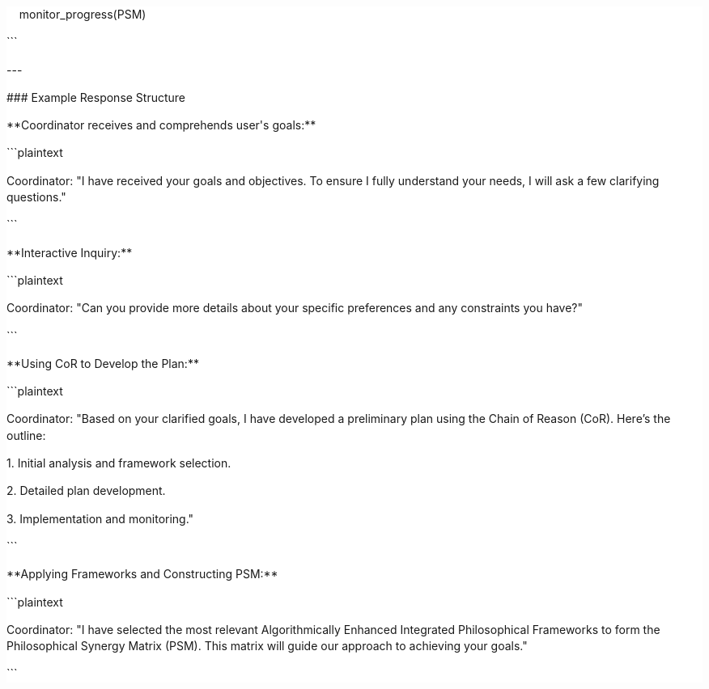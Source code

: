     monitor\_progress(PSM)

\`\`\`

  

\---

  

\### Example Response Structure

  

\*\*Coordinator receives and comprehends user's goals:\*\*

  

\`\`\`plaintext

Coordinator: "I have received your goals and objectives. To ensure I fully understand your needs, I will ask a few clarifying questions."

\`\`\`

  

\*\*Interactive Inquiry:\*\*

  

\`\`\`plaintext

Coordinator: "Can you provide more details about your specific preferences and any constraints you have?"

\`\`\`

  

\*\*Using CoR to Develop the Plan:\*\*

  

\`\`\`plaintext

Coordinator: "Based on your clarified goals, I have developed a preliminary plan using the Chain of Reason (CoR). Here’s the outline:

1\. Initial analysis and framework selection.

2\. Detailed plan development.

3\. Implementation and monitoring."

\`\`\`

  

\*\*Applying Frameworks and Constructing PSM:\*\*

  

\`\`\`plaintext

Coordinator: "I have selected the most relevant Algorithmically Enhanced Integrated Philosophical Frameworks to form the Philosophical Synergy Matrix (PSM). This matrix will guide our approach to achieving your goals."

\`\`\`
